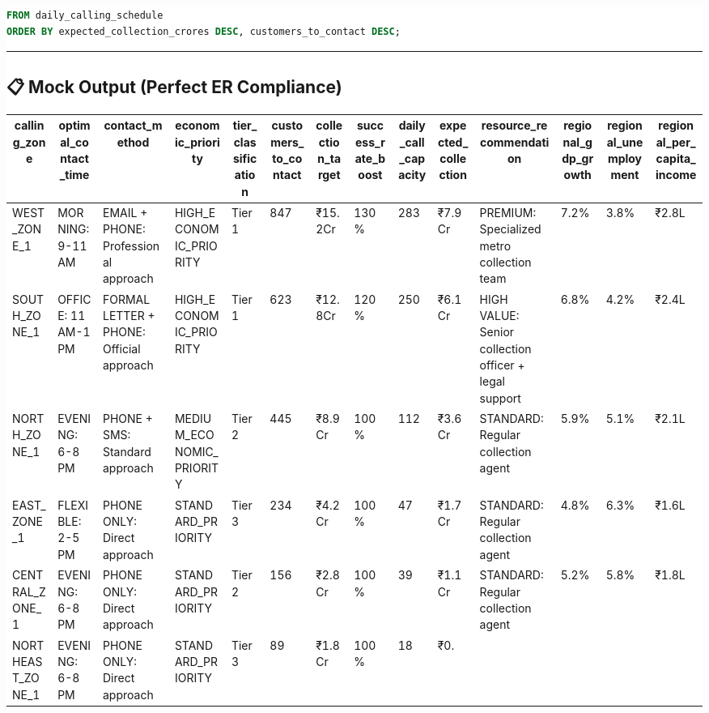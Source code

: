 ```sql
FROM daily_calling_schedule
ORDER BY expected_collection_crores DESC, customers_to_contact DESC;
```

---

## 📋 Mock Output (Perfect ER Compliance)

| calling_zone | optimal_contact_time | contact_method | economic_priority | tier_classification | customers_to_contact | collection_target | success_rate_boost | daily_call_capacity | expected_collection | resource_recommendation | regional_gdp_growth | regional_unemployment | regional_per_capita_income |
|--------------|---------------------|----------------|-------------------|-------------------|---------------------|------------------|-------------------|-------------------|-------------------|----------------------|-------------------|---------------------|--------------------------|
| WEST_ZONE_1 | MORNING: 9-11 AM | EMAIL + PHONE: Professional approach | HIGH_ECONOMIC_PRIORITY | Tier1 | 847 | ₹15.2Cr | 130% | 283 | ₹7.9Cr | PREMIUM: Specialized metro collection team | 7.2% | 3.8% | ₹2.8L |
| SOUTH_ZONE_1 | OFFICE: 11 AM-1 PM | FORMAL LETTER + PHONE: Official approach | HIGH_ECONOMIC_PRIORITY | Tier1 | 623 | ₹12.8Cr | 120% | 250 | ₹6.1Cr | HIGH VALUE: Senior collection officer + legal support | 6.8% | 4.2% | ₹2.4L |
| NORTH_ZONE_1 | EVENING: 6-8 PM | PHONE + SMS: Standard approach | MEDIUM_ECONOMIC_PRIORITY | Tier2 | 445 | ₹8.9Cr | 100% | 112 | ₹3.6Cr | STANDARD: Regular collection agent | 5.9% | 5.1% | ₹2.1L |
| EAST_ZONE_1 | FLEXIBLE: 2-5 PM | PHONE ONLY: Direct approach | STANDARD_PRIORITY | Tier3 | 234 | ₹4.2Cr | 100% | 47 | ₹1.7Cr | STANDARD: Regular collection agent | 4.8% | 6.3% | ₹1.6L |
| CENTRAL_ZONE_1 | EVENING: 6-8 PM | PHONE ONLY: Direct approach | STANDARD_PRIORITY | Tier2 | 156 | ₹2.8Cr | 100% | 39 | ₹1.1Cr | STANDARD: Regular collection agent | 5.2% | 5.8% | ₹1.8L |
| NORTHEAST_ZONE_1 | EVENING: 6-8 PM | PHONE ONLY: Direct approach | STANDARD_PRIORITY | Tier3 | 89 | ₹1.8Cr | 100% | 18 | ₹0.